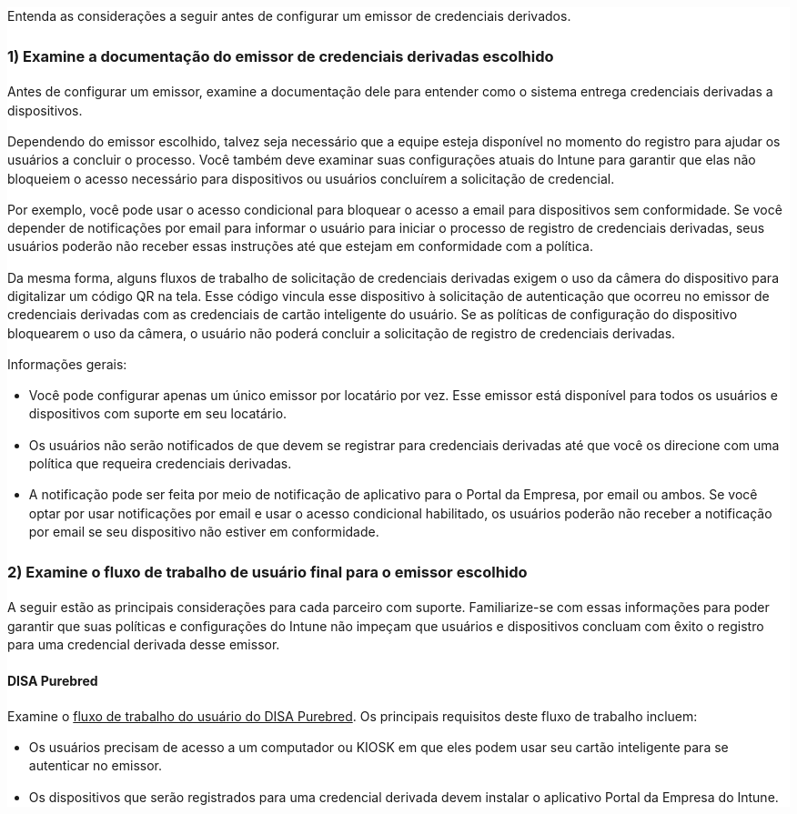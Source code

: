 Entenda as considerações a seguir antes de configurar um emissor de credenciais derivados.

### <a name="1-review-the-documentation-for-your-chosen-derived-credential-issuer"></a>1) Examine a documentação do emissor de credenciais derivadas escolhido  

Antes de configurar um emissor, examine a documentação dele para entender como o sistema entrega credenciais derivadas a dispositivos.

Dependendo do emissor escolhido, talvez seja necessário que a equipe esteja disponível no momento do registro para ajudar os usuários a concluir o processo. Você também deve examinar suas configurações atuais do Intune para garantir que elas não bloqueiem o acesso necessário para dispositivos ou usuários concluírem a solicitação de credencial.

Por exemplo, você pode usar o acesso condicional para bloquear o acesso a email para dispositivos sem conformidade. Se você depender de notificações por email para informar o usuário para iniciar o processo de registro de credenciais derivadas, seus usuários poderão não receber essas instruções até que estejam em conformidade com a política.

Da mesma forma, alguns fluxos de trabalho de solicitação de credenciais derivadas exigem o uso da câmera do dispositivo para digitalizar um código QR na tela. Esse código vincula esse dispositivo à solicitação de autenticação que ocorreu no emissor de credenciais derivadas com as credenciais de cartão inteligente do usuário. Se as políticas de configuração do dispositivo bloquearem o uso da câmera, o usuário não poderá concluir a solicitação de registro de credenciais derivadas.

Informações gerais:

- Você pode configurar apenas um único emissor por locatário por vez. Esse emissor está disponível para todos os usuários e dispositivos com suporte em seu locatário.

- Os usuários não serão notificados de que devem se registrar para credenciais derivadas até que você os direcione com uma política que requeira credenciais derivadas.

- A notificação pode ser feita por meio de notificação de aplicativo para o Portal da Empresa, por email ou ambos. Se você optar por usar notificações por email e usar o acesso condicional habilitado, os usuários poderão não receber a notificação por email se seu dispositivo não estiver em conformidade.

### <a name="2-review-the-end-user-workflow-for-your-chosen-issuer"></a>2) Examine o fluxo de trabalho de usuário final para o emissor escolhido

A seguir estão as principais considerações para cada parceiro com suporte.  Familiarize-se com essas informações para poder garantir que suas políticas e configurações do Intune não impeçam que usuários e dispositivos concluam com êxito o registro para uma credencial derivada desse emissor.

#### <a name="disa-purebred"></a>DISA Purebred

Examine o [fluxo de trabalho do usuário do DISA Purebred](https://docs.microsoft.com/intune-user-help/enroll-ios-device-disa-purebred). Os principais requisitos deste fluxo de trabalho incluem:

- Os usuários precisam de acesso a um computador ou KIOSK em que eles podem usar seu cartão inteligente para se autenticar no emissor.

- Os dispositivos que serão registrados para uma credencial derivada devem instalar o aplicativo Portal da Empresa do Intune.
